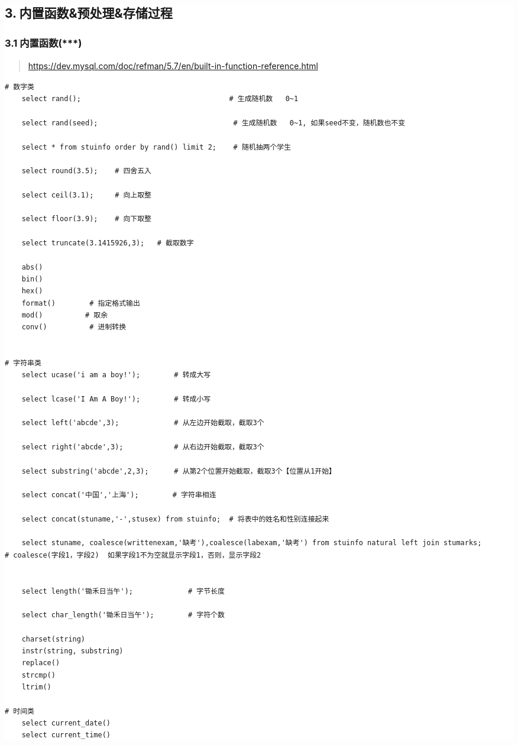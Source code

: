 

## 3. 内置函数&预处理&存储过程

### 3.1 内置函数(***)

> https://dev.mysql.com/doc/refman/5.7/en/built-in-function-reference.html

```
# 数字类
    select rand();			                         # 生成随机数   0~1
    
    select rand(seed);                                # 生成随机数   0~1, 如果seed不变，随机数也不变
    
    select * from stuinfo order by rand() limit 2;    # 随机抽两个学生
    
    select round(3.5);    # 四舍五入
    
    select ceil(3.1);	  # 向上取整
    
    select floor(3.9);	  # 向下取整
    
    select truncate(3.1415926,3);	# 截取数字
    
    abs()
    bin()
    hex()
    format()        # 指定格式输出
    mod()		   # 取余
    conv()          # 进制转换
    
   
# 字符串类
    select ucase('i am a boy!');		# 转成大写
    
    select lcase('I Am A Boy!');		# 转成小写
    
    select left('abcde',3);		        # 从左边开始截取，截取3个
    
    select right('abcde',3);		    # 从右边开始截取，截取3个
    
    select substring('abcde',2,3);	    # 从第2个位置开始截取，截取3个【位置从1开始】
    
    select concat('中国','上海');	     # 字符串相连
    
    select concat(stuname,'-',stusex) from stuinfo;  # 将表中的姓名和性别连接起来

    select stuname, coalesce(writtenexam,'缺考'),coalesce(labexam,'缺考') from stuinfo natural left join stumarks;                   # coalesce(字段1，字段2)  如果字段1不为空就显示字段1，否则，显示字段2
    
    
    select length('锄禾日当午');		        # 字节长度
    
    select char_length('锄禾日当午');		# 字符个数
    
    charset(string)
    instr(string, substring)
    replace()
    strcmp()
    ltrim()
    
# 时间类
	select current_date()
	select current_time()
```
